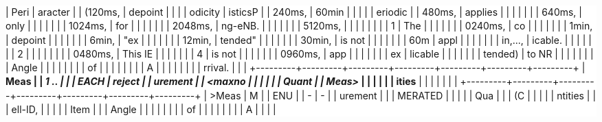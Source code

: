 | Peri    | aracter |         | (120ms, | depoint |         |         |
| odicity | isticsP |         | 240ms,  | 60min   |         |         |
|         | eriodic |         | 480ms,  | applies |         |         |
|         |         |         | 640ms,  | only    |         |         |
|         |         |         | 1024ms, | for     |         |         |
|         |         |         | 2048ms, | ng-eNB. |         |         |
|         |         |         | 5120ms, |         |         |         |
|         |         |         | 1       | The     |         |         |
|         |         |         | 0240ms, | co      |         |         |
|         |         |         | 1min,   | depoint |         |         |
|         |         |         | 6min,   | "ex     |         |         |
|         |         |         | 12min,  | tended" |         |         |
|         |         |         | 30min,  | is not  |         |         |
|         |         |         | 60m     | appl    |         |         |
|         |         |         | in,..., | icable. |         |         |
|         |         |         | 2       |         |         |         |
|         |         |         | 0480ms, | This IE |         |         |
|         |         |         | 4       | is not  |         |         |
|         |         |         | 0960ms, | app     |         |         |
|         |         |         | ex      | licable |         |         |
|         |         |         | tended) | to NR   |         |         |
|         |         |         |         | Angle   |         |         |
|         |         |         |         | of      |         |         |
|         |         |         |         | A       |         |         |
|         |         |         |         | rrival. |         |         |
+---------+---------+---------+---------+---------+---------+---------+
| **Meas  |         | *1 ..   |         |         | EACH    | reject  |
| urement |         | \<maxno |         |         |         |         |
| Quant   |         | Meas\>* |         |         |         |         |
| ities** |         |         |         |         |         |         |
+---------+---------+---------+---------+---------+---------+---------+
| \>Meas  | M       |         | ENU     |         | \-      | \-      |
| urement |         |         | MERATED |         |         |         |
| Qua     |         |         | (C      |         |         |         |
| ntities |         |         | ell-ID, |         |         |         |
| Item    |         |         | Angle   |         |         |         |
|         |         |         | of      |         |         |         |
|         |         |         | A       |         |         |         |